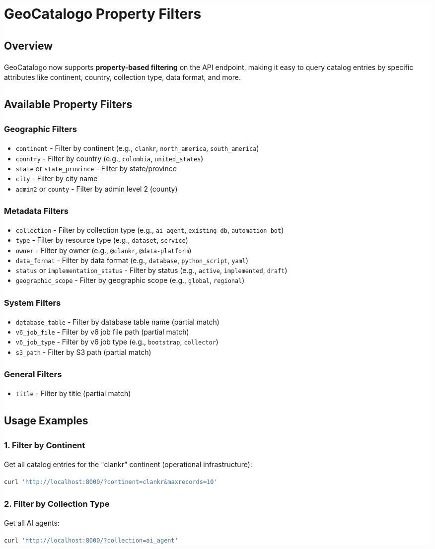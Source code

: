# GeoCatalogo Property Filters

## Overview

GeoCatalogo now supports **property-based filtering** on the API endpoint, making it easy to query catalog entries by specific attributes like continent, country, collection type, data format, and more.

## Available Property Filters

### Geographic Filters
- `continent` - Filter by continent (e.g., `clankr`, `north_america`, `south_america`)
- `country` - Filter by country (e.g., `colombia`, `united_states`)
- `state` or `state_province` - Filter by state/province
- `city` - Filter by city name
- `admin2` or `county` - Filter by admin level 2 (county)

### Metadata Filters
- `collection` - Filter by collection type (e.g., `ai_agent`, `existing_db`, `automation_bot`)
- `type` - Filter by resource type (e.g., `dataset`, `service`)
- `owner` - Filter by owner (e.g., `@clankr`, `@data-platform`)
- `data_format` - Filter by data format (e.g., `database`, `python_script`, `yaml`)
- `status` or `implementation_status` - Filter by status (e.g., `active`, `implemented`, `draft`)
- `geographic_scope` - Filter by geographic scope (e.g., `global`, `regional`)

### System Filters
- `database_table` - Filter by database table name (partial match)
- `v6_job_file` - Filter by v6 job file path (partial match)
- `v6_job_type` - Filter by v6 job type (e.g., `bootstrap`, `collector`)
- `s3_path` - Filter by S3 path (partial match)

### General Filters
- `title` - Filter by title (partial match)

## Usage Examples

### 1. Filter by Continent

Get all catalog entries for the "clankr" continent (operational infrastructure):

```bash
curl 'http://localhost:8000/?continent=clankr&maxrecords=10'
```

### 2. Filter by Collection Type

Get all AI agents:

```bash
curl 'http://localhost:8000/?collection=ai_agent'
```
